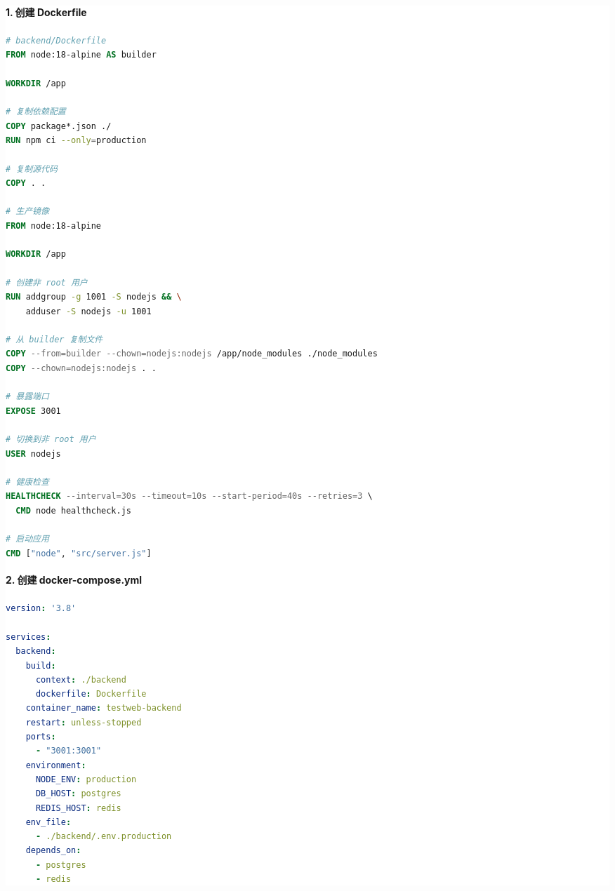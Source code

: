 #### 1. 创建 Dockerfile

```dockerfile
# backend/Dockerfile
FROM node:18-alpine AS builder

WORKDIR /app

# 复制依赖配置
COPY package*.json ./
RUN npm ci --only=production

# 复制源代码
COPY . .

# 生产镜像
FROM node:18-alpine

WORKDIR /app

# 创建非 root 用户
RUN addgroup -g 1001 -S nodejs && \
    adduser -S nodejs -u 1001

# 从 builder 复制文件
COPY --from=builder --chown=nodejs:nodejs /app/node_modules ./node_modules
COPY --chown=nodejs:nodejs . .

# 暴露端口
EXPOSE 3001

# 切换到非 root 用户
USER nodejs

# 健康检查
HEALTHCHECK --interval=30s --timeout=10s --start-period=40s --retries=3 \
  CMD node healthcheck.js

# 启动应用
CMD ["node", "src/server.js"]
```

#### 2. 创建 docker-compose.yml

```yaml
version: '3.8'

services:
  backend:
    build:
      context: ./backend
      dockerfile: Dockerfile
    container_name: testweb-backend
    restart: unless-stopped
    ports:
      - "3001:3001"
    environment:
      NODE_ENV: production
      DB_HOST: postgres
      REDIS_HOST: redis
    env_file:
      - ./backend/.env.production
    depends_on:
      - postgres
      - redis
```